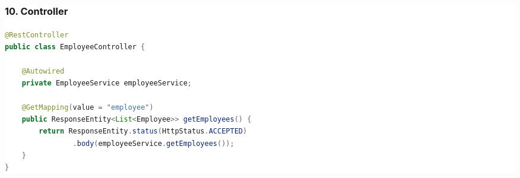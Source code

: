

### 10. Controller

```java
@RestController
public class EmployeeController {

	@Autowired
	private EmployeeService employeeService;

	@GetMapping(value = "employee")
	public ResponseEntity<List<Employee>> getEmployees() {
		return ResponseEntity.status(HttpStatus.ACCEPTED)
				.body(employeeService.getEmployees());
	}
}
```

